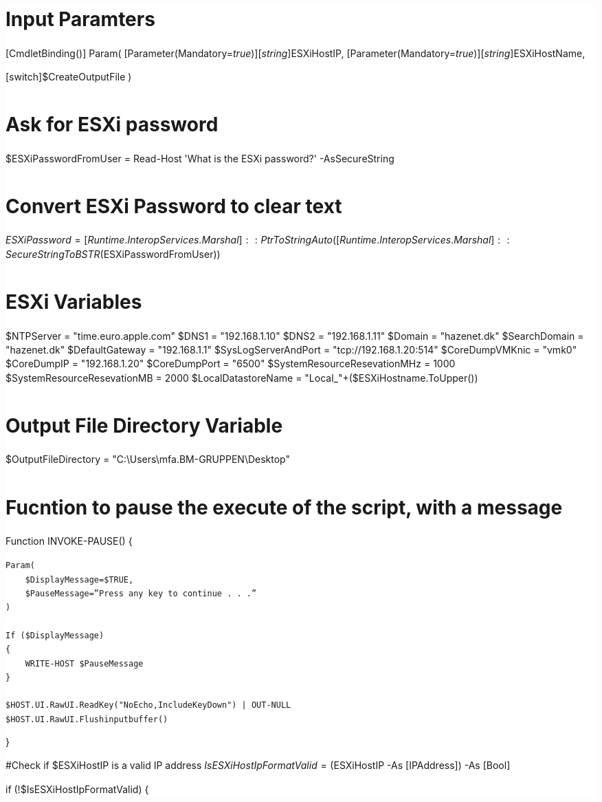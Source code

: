 # Input Paramters
[CmdletBinding()]
Param(
   [Parameter(Mandatory=$true)]
   [string]$ESXiHostIP,
   [Parameter(Mandatory=$true)]
   [string]$ESXiHostName,

   [switch]$CreateOutputFile
   )

# Ask for ESXi password
$ESXiPasswordFromUser = Read-Host 'What is the ESXi password?' -AsSecureString

# Convert ESXi Password to clear text
$ESXiPassword = [Runtime.InteropServices.Marshal]::PtrToStringAuto([Runtime.InteropServices.Marshal]::SecureStringToBSTR($ESXiPasswordFromUser))

# ESXi Variables
$NTPServer = "time.euro.apple.com"
$DNS1 = "192.168.1.10"
$DNS2 = "192.168.1.11"
$Domain = "hazenet.dk"
$SearchDomain = "hazenet.dk"
$DefaultGateway = "192.168.1.1"
$SysLogServerAndPort = "tcp://192.168.1.20:514"
$CoreDumpVMKnic = "vmk0"
$CoreDumpIP = "192.168.1.20"
$CoreDumpPort = "6500"
$SystemResourceResevationMHz = 1000
$SystemResourceResevationMB = 2000
$LocalDatastoreName = "Local_"+($ESXiHostname.ToUpper())

# Output File Directory Variable
$OutputFileDirectory = "C:\Users\mfa.BM-GRUPPEN\Desktop\"

# Fucntion to pause the execute of the script, with a message
Function INVOKE-PAUSE() {

    Param(
        $DisplayMessage=$TRUE,
        $PauseMessage=”Press any key to continue . . .”
    )

    If ($DisplayMessage)
    {
        WRITE-HOST $PauseMessage
    }

    $HOST.UI.RawUI.ReadKey("NoEcho,IncludeKeyDown") | OUT-NULL
    $HOST.UI.RawUI.Flushinputbuffer()
}

#Check if $ESXiHostIP is a valid IP address
$IsESXiHostIpFormatValid = ($ESXiHostIP -As [IPAddress]) -As [Bool]

if (!$IsESXiHostIpFormatValid)
{